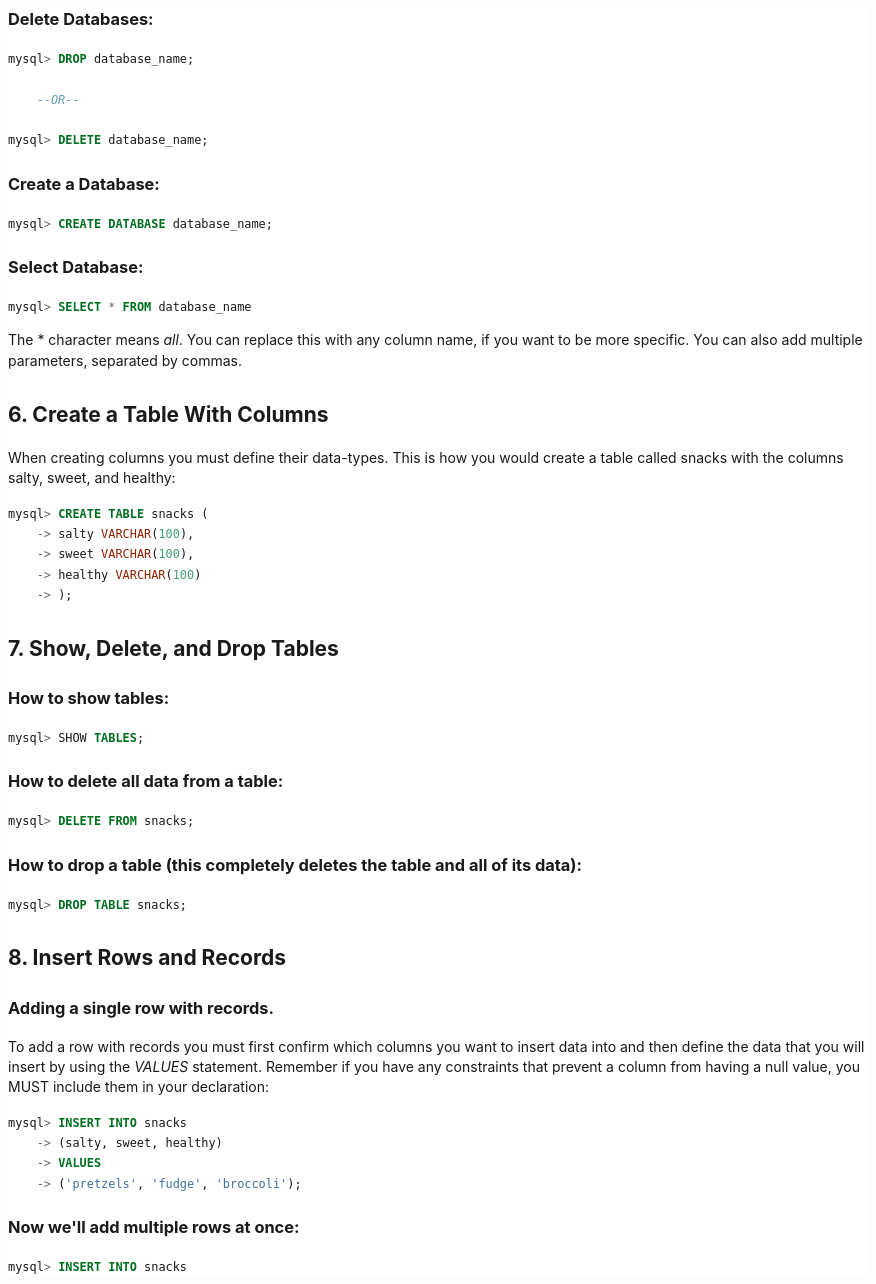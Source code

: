 ### Delete Databases:
```sql
mysql> DROP database_name; 

    --OR--

mysql> DELETE database_name;
```
### Create a Database:
```sql
mysql> CREATE DATABASE database_name; 
```
### Select Database:
```sql
mysql> SELECT * FROM database_name
```
The * character means *all*. You can replace this with any column name, if you want to be more specific. You can also add multiple parameters, separated by commas.  

## 6. Create a Table With Columns
When creating columns you must define their data-types. This is how you would create a table called snacks with the columns salty, sweet, and healthy:
```sql
mysql> CREATE TABLE snacks (
    -> salty VARCHAR(100),
    -> sweet VARCHAR(100),
    -> healthy VARCHAR(100)
    -> );
```  

## 7. Show, Delete, and Drop Tables
### How to show tables:
```sql
mysql> SHOW TABLES;
```  
### How to delete all data from a table:
```sql
mysql> DELETE FROM snacks;
```

### How to drop a table (this completely deletes the table and all of its data):
```sql
mysql> DROP TABLE snacks;
```  

## 8. Insert Rows and Records
### Adding a single row with records.
To add a row with records you must first confirm which columns you want to insert data into and then define the data that you will insert by using the *VALUES* statement. Remember if you have any constraints that prevent a column from having a null value, you MUST include them in your declaration:
```sql
mysql> INSERT INTO snacks 
    -> (salty, sweet, healthy)
    -> VALUES
    -> ('pretzels', 'fudge', 'broccoli');
```
### Now we'll add multiple rows at once:
```sql
mysql> INSERT INTO snacks
```